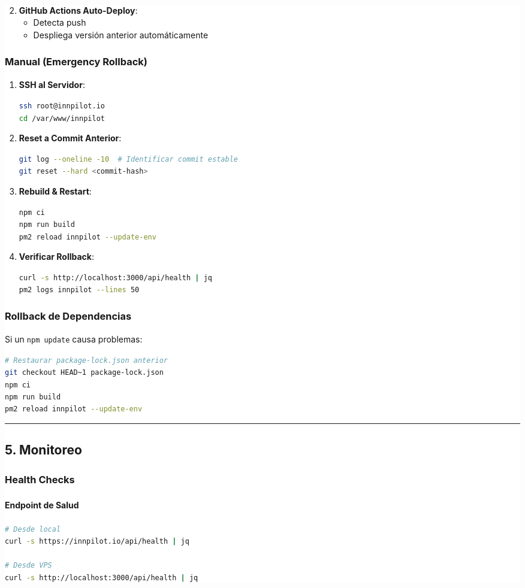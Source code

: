 2. **GitHub Actions Auto-Deploy**:
   - Detecta push
   - Despliega versión anterior automáticamente

### Manual (Emergency Rollback)

1. **SSH al Servidor**:
   ```bash
   ssh root@innpilot.io
   cd /var/www/innpilot
   ```

2. **Reset a Commit Anterior**:
   ```bash
   git log --oneline -10  # Identificar commit estable
   git reset --hard <commit-hash>
   ```

3. **Rebuild & Restart**:
   ```bash
   npm ci
   npm run build
   pm2 reload innpilot --update-env
   ```

4. **Verificar Rollback**:
   ```bash
   curl -s http://localhost:3000/api/health | jq
   pm2 logs innpilot --lines 50
   ```

### Rollback de Dependencias

Si un `npm update` causa problemas:

```bash
# Restaurar package-lock.json anterior
git checkout HEAD~1 package-lock.json
npm ci
npm run build
pm2 reload innpilot --update-env
```

---

## 5. Monitoreo

### Health Checks

#### Endpoint de Salud
```bash
# Desde local
curl -s https://innpilot.io/api/health | jq

# Desde VPS
curl -s http://localhost:3000/api/health | jq
```
